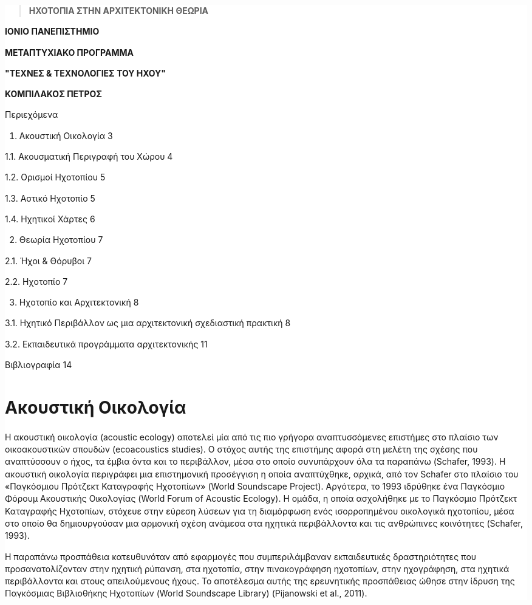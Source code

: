 >   **ΗΧΟΤΟΠΙΑ ΣΤΗΝ ΑΡΧΙΤΕΚΤΟΝΙΚΗ ΘΕΩΡΙΑ**

**ΙΟΝΙΟ ΠΑΝΕΠΙΣΤΗΜΙΟ**

**ΜΕΤΑΠΤΥΧΙΑΚΟ ΠΡΟΓΡΑΜΜΑ**

**"ΤΕΧΝΕΣ & ΤΕΧΝΟΛΟΓΙΕΣ ΤΟΥ ΗΧΟΥ"**

**ΚΟΜΠΙΛΑΚΟΣ ΠΕΤΡΟΣ**

Περιεχόμενα

1. Ακουστική Οικολογία 3

1.1. Ακουσματική Περιγραφή του Χώρου 4

1.2. Ορισμοί Ηχοτοπίου 5

1.3. Αστικό Ηχοτοπίο 5

1.4. Ηχητικοί Χάρτες 6

2. Θεωρία Ηχοτοπίου 7

2.1. Ήχοι & Θόρυβοι 7

2.2. Ηχοτοπίο 7

3. Ηχοτοπίο και Αρχιτεκτονική 8

3.1. Ηχητικό Περιβάλλον ως μια αρχιτεκτονική σχεδιαστική πρακτική 8

3.2. Εκπαιδευτικά προγράμματα αρχιτεκτονικής 11

Βιβλιογραφία 14

Ακουστική Οικολογία
===================

Η ακουστική οικολογία (acoustic ecology) αποτελεί μία από τις πιο γρήγορα
αναπτυσσόμενες επιστήμες στο πλαίσιο των οικοακουστικών σπουδών (ecoacoustics
studies). Ο στόχος αυτής της επιστήμης αφορά στη μελέτη της σχέσης που
αναπτύσσουν ο ήχος, τα έμβια όντα και το περιβάλλον, μέσα στο οποίο συνυπάρχουν
όλα τα παραπάνω (Schafer, 1993). Η ακουστική οικολογία περιγράφει μια
επιστημονική προσέγγιση η οποία αναπτύχθηκε, αρχικά, από τον Schafer στο πλαίσιο
του «Παγκόσμιου Πρότζεκτ Καταγραφής Ηχοτοπίων» (World Soundscape Project).
Αργότερα, το 1993 ιδρύθηκε ένα Παγκόσμιο Φόρουμ Ακουστικής Οικολογίας (World
Forum of Acoustic Ecology). Η ομάδα, η οποία ασχολήθηκε με το Παγκόσμιο Πρότζεκτ
Καταγραφής Ηχοτοπίων, στόχευε στην εύρεση λύσεων για τη διαμόρφωση ενός
ισορροπημένου οικολογικά ηχοτοπίου, μέσα στο οποίο θα δημιουργούσαν μια αρμονική
σχέση ανάμεσα στα ηχητικά περιβάλλοντα και τις ανθρώπινες κοινότητες (Schafer,
1993).

Η παραπάνω προσπάθεια κατευθυνόταν από εφαρμογές που συμπεριλάμβαναν
εκπαιδευτικές δραστηριότητες που προσανατολίζονταν στην ηχητική ρύπανση, στα
ηχοτοπία, στην πινακογράφηση ηχοτοπίων, στην ηχογράφηση, στα ηχητικά
περιβάλλοντα και στους απειλούμενους ήχους. Το αποτέλεσμα αυτής της ερευνητικής
προσπάθειας ώθησε στην ίδρυση της Παγκόσμιας Βιβλιοθήκης Ηχοτοπίων (World
Soundscape Library) (Pijanowski et al., 2011).

